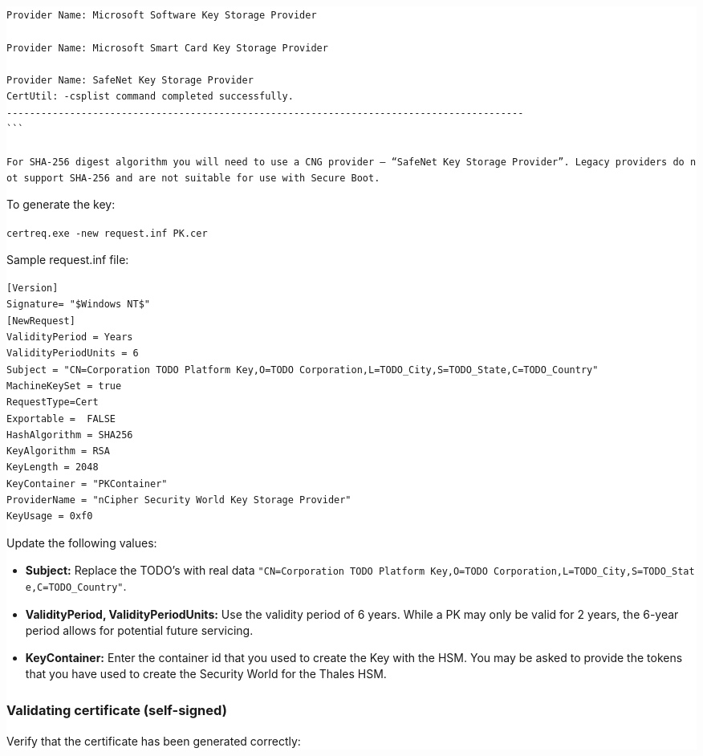     Provider Name: Microsoft Software Key Storage Provider

    Provider Name: Microsoft Smart Card Key Storage Provider

    Provider Name: SafeNet Key Storage Provider
    CertUtil: -csplist command completed successfully.
    ------------------------------------------------------------------------------------------
    ```

    For SHA-256 digest algorithm you will need to use a CNG provider – “SafeNet Key Storage Provider”. Legacy providers do not support SHA-256 and are not suitable for use with Secure Boot.

To generate the key:

``` syntax
certreq.exe -new request.inf PK.cer
```

Sample request.inf file:

``` syntax
[Version]
Signature= "$Windows NT$"
[NewRequest]
ValidityPeriod = Years
ValidityPeriodUnits = 6
Subject = "CN=Corporation TODO Platform Key,O=TODO Corporation,L=TODO_City,S=TODO_State,C=TODO_Country"
MachineKeySet = true
RequestType=Cert
Exportable =  FALSE 
HashAlgorithm = SHA256
KeyAlgorithm = RSA
KeyLength = 2048
KeyContainer = "PKContainer"
ProviderName = "nCipher Security World Key Storage Provider"
KeyUsage = 0xf0
```

Update the following values:

-   **Subject:** Replace the TODO’s with real data `"CN=Corporation TODO Platform Key,O=TODO Corporation,L=TODO_City,S=TODO_State,C=TODO_Country"`.

-   **ValidityPeriod, ValidityPeriodUnits:** Use the validity period of 6 years. While a PK may only be valid for 2 years, the 6-year period allows for potential future servicing.

-   **KeyContainer:** Enter the container id that you used to create the Key with the HSM. You may be asked to provide the tokens that you have used to create the Security World for the Thales HSM.

### <span id="Validating_certificate__self-signed_"></span><span id="validating_certificate__self-signed_"></span><span id="VALIDATING_CERTIFICATE__SELF-SIGNED_"></span>Validating certificate (self-signed)

Verify that the certificate has been generated correctly:
